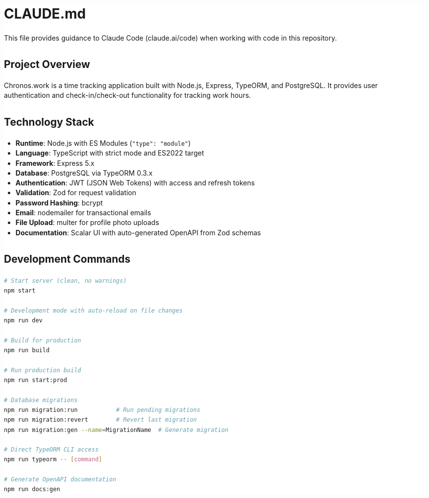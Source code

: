 # CLAUDE.md

This file provides guidance to Claude Code (claude.ai/code) when working with code in this repository.

## Project Overview

Chronos.work is a time tracking application built with Node.js, Express, TypeORM, and PostgreSQL. It provides user authentication and check-in/check-out functionality for tracking work hours.

## Technology Stack

- **Runtime**: Node.js with ES Modules (`"type": "module"`)
- **Language**: TypeScript with strict mode and ES2022 target
- **Framework**: Express 5.x
- **Database**: PostgreSQL via TypeORM 0.3.x
- **Authentication**: JWT (JSON Web Tokens) with access and refresh tokens
- **Validation**: Zod for request validation
- **Password Hashing**: bcrypt
- **Email**: nodemailer for transactional emails
- **File Upload**: multer for profile photo uploads
- **Documentation**: Scalar UI with auto-generated OpenAPI from Zod schemas

## Development Commands

```bash
# Start server (clean, no warnings)
npm start

# Development mode with auto-reload on file changes
npm run dev

# Build for production
npm run build

# Run production build
npm run start:prod

# Database migrations
npm run migration:run           # Run pending migrations
npm run migration:revert        # Revert last migration
npm run migration:gen --name=MigrationName  # Generate migration

# Direct TypeORM CLI access
npm run typeorm -- [command]

# Generate OpenAPI documentation
npm run docs:gen
```
